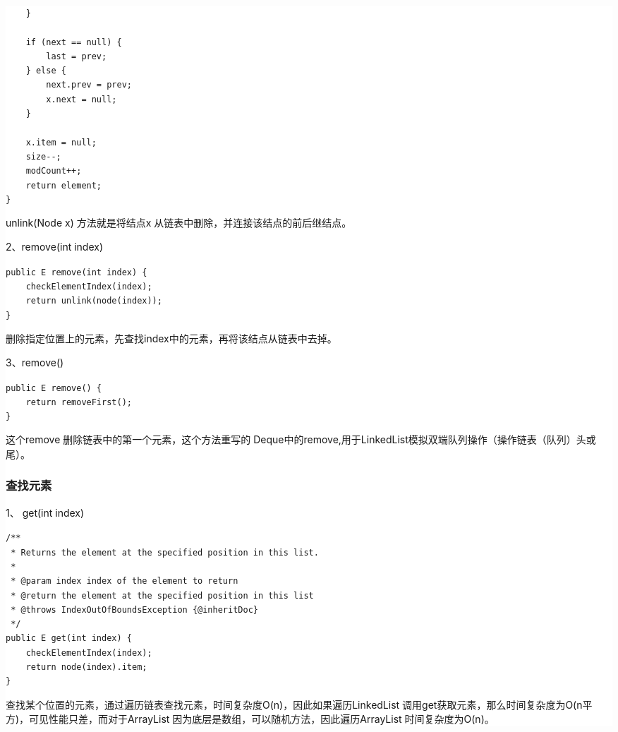 ```
    }

    if (next == null) {
        last = prev;
    } else {
        next.prev = prev;
        x.next = null;
    }

    x.item = null;
    size--;
    modCount++;
    return element;
}
```

unlink(Node<E> x) 方法就是将结点x 从链表中删除，并连接该结点的前后继结点。

2、remove(int index)
```
public E remove(int index) {
    checkElementIndex(index);
    return unlink(node(index));
}
```

删除指定位置上的元素，先查找index中的元素，再将该结点从链表中去掉。

3、remove()
```
public E remove() {
    return removeFirst();
}
```

这个remove 删除链表中的第一个元素，这个方法重写的 Deque中的remove,用于LinkedList模拟双端队列操作（操作链表（队列）头或尾）。
### 查找元素
1、 get(int index)

```
/**
 * Returns the element at the specified position in this list.
 *
 * @param index index of the element to return
 * @return the element at the specified position in this list
 * @throws IndexOutOfBoundsException {@inheritDoc}
 */
public E get(int index) {
    checkElementIndex(index);
    return node(index).item;
}
```

查找某个位置的元素，通过遍历链表查找元素，时间复杂度O(n)，因此如果遍历LinkedList 调用get获取元素，那么时间复杂度为O(n平方)，可见性能只差，而对于ArrayList 因为底层是数组，可以随机方法，因此遍历ArrayList 时间复杂度为O(n)。
